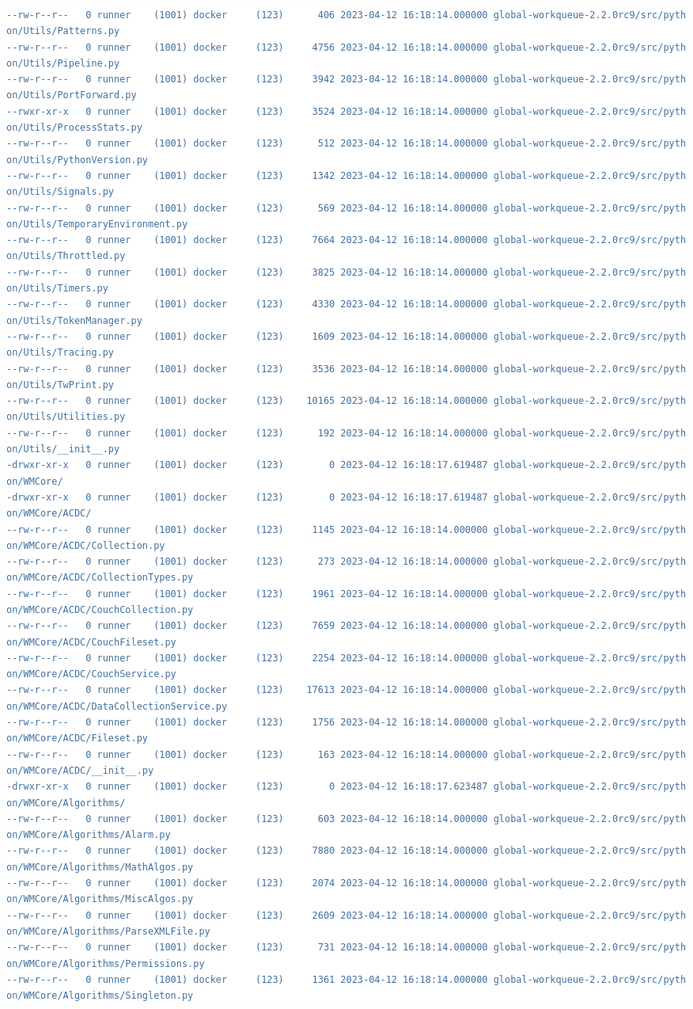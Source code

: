 ```diff
--rw-r--r--   0 runner    (1001) docker     (123)      406 2023-04-12 16:18:14.000000 global-workqueue-2.2.0rc9/src/python/Utils/Patterns.py
--rw-r--r--   0 runner    (1001) docker     (123)     4756 2023-04-12 16:18:14.000000 global-workqueue-2.2.0rc9/src/python/Utils/Pipeline.py
--rw-r--r--   0 runner    (1001) docker     (123)     3942 2023-04-12 16:18:14.000000 global-workqueue-2.2.0rc9/src/python/Utils/PortForward.py
--rwxr-xr-x   0 runner    (1001) docker     (123)     3524 2023-04-12 16:18:14.000000 global-workqueue-2.2.0rc9/src/python/Utils/ProcessStats.py
--rw-r--r--   0 runner    (1001) docker     (123)      512 2023-04-12 16:18:14.000000 global-workqueue-2.2.0rc9/src/python/Utils/PythonVersion.py
--rw-r--r--   0 runner    (1001) docker     (123)     1342 2023-04-12 16:18:14.000000 global-workqueue-2.2.0rc9/src/python/Utils/Signals.py
--rw-r--r--   0 runner    (1001) docker     (123)      569 2023-04-12 16:18:14.000000 global-workqueue-2.2.0rc9/src/python/Utils/TemporaryEnvironment.py
--rw-r--r--   0 runner    (1001) docker     (123)     7664 2023-04-12 16:18:14.000000 global-workqueue-2.2.0rc9/src/python/Utils/Throttled.py
--rw-r--r--   0 runner    (1001) docker     (123)     3825 2023-04-12 16:18:14.000000 global-workqueue-2.2.0rc9/src/python/Utils/Timers.py
--rw-r--r--   0 runner    (1001) docker     (123)     4330 2023-04-12 16:18:14.000000 global-workqueue-2.2.0rc9/src/python/Utils/TokenManager.py
--rw-r--r--   0 runner    (1001) docker     (123)     1609 2023-04-12 16:18:14.000000 global-workqueue-2.2.0rc9/src/python/Utils/Tracing.py
--rw-r--r--   0 runner    (1001) docker     (123)     3536 2023-04-12 16:18:14.000000 global-workqueue-2.2.0rc9/src/python/Utils/TwPrint.py
--rw-r--r--   0 runner    (1001) docker     (123)    10165 2023-04-12 16:18:14.000000 global-workqueue-2.2.0rc9/src/python/Utils/Utilities.py
--rw-r--r--   0 runner    (1001) docker     (123)      192 2023-04-12 16:18:14.000000 global-workqueue-2.2.0rc9/src/python/Utils/__init__.py
-drwxr-xr-x   0 runner    (1001) docker     (123)        0 2023-04-12 16:18:17.619487 global-workqueue-2.2.0rc9/src/python/WMCore/
-drwxr-xr-x   0 runner    (1001) docker     (123)        0 2023-04-12 16:18:17.619487 global-workqueue-2.2.0rc9/src/python/WMCore/ACDC/
--rw-r--r--   0 runner    (1001) docker     (123)     1145 2023-04-12 16:18:14.000000 global-workqueue-2.2.0rc9/src/python/WMCore/ACDC/Collection.py
--rw-r--r--   0 runner    (1001) docker     (123)      273 2023-04-12 16:18:14.000000 global-workqueue-2.2.0rc9/src/python/WMCore/ACDC/CollectionTypes.py
--rw-r--r--   0 runner    (1001) docker     (123)     1961 2023-04-12 16:18:14.000000 global-workqueue-2.2.0rc9/src/python/WMCore/ACDC/CouchCollection.py
--rw-r--r--   0 runner    (1001) docker     (123)     7659 2023-04-12 16:18:14.000000 global-workqueue-2.2.0rc9/src/python/WMCore/ACDC/CouchFileset.py
--rw-r--r--   0 runner    (1001) docker     (123)     2254 2023-04-12 16:18:14.000000 global-workqueue-2.2.0rc9/src/python/WMCore/ACDC/CouchService.py
--rw-r--r--   0 runner    (1001) docker     (123)    17613 2023-04-12 16:18:14.000000 global-workqueue-2.2.0rc9/src/python/WMCore/ACDC/DataCollectionService.py
--rw-r--r--   0 runner    (1001) docker     (123)     1756 2023-04-12 16:18:14.000000 global-workqueue-2.2.0rc9/src/python/WMCore/ACDC/Fileset.py
--rw-r--r--   0 runner    (1001) docker     (123)      163 2023-04-12 16:18:14.000000 global-workqueue-2.2.0rc9/src/python/WMCore/ACDC/__init__.py
-drwxr-xr-x   0 runner    (1001) docker     (123)        0 2023-04-12 16:18:17.623487 global-workqueue-2.2.0rc9/src/python/WMCore/Algorithms/
--rw-r--r--   0 runner    (1001) docker     (123)      603 2023-04-12 16:18:14.000000 global-workqueue-2.2.0rc9/src/python/WMCore/Algorithms/Alarm.py
--rw-r--r--   0 runner    (1001) docker     (123)     7880 2023-04-12 16:18:14.000000 global-workqueue-2.2.0rc9/src/python/WMCore/Algorithms/MathAlgos.py
--rw-r--r--   0 runner    (1001) docker     (123)     2074 2023-04-12 16:18:14.000000 global-workqueue-2.2.0rc9/src/python/WMCore/Algorithms/MiscAlgos.py
--rw-r--r--   0 runner    (1001) docker     (123)     2609 2023-04-12 16:18:14.000000 global-workqueue-2.2.0rc9/src/python/WMCore/Algorithms/ParseXMLFile.py
--rw-r--r--   0 runner    (1001) docker     (123)      731 2023-04-12 16:18:14.000000 global-workqueue-2.2.0rc9/src/python/WMCore/Algorithms/Permissions.py
--rw-r--r--   0 runner    (1001) docker     (123)     1361 2023-04-12 16:18:14.000000 global-workqueue-2.2.0rc9/src/python/WMCore/Algorithms/Singleton.py
```